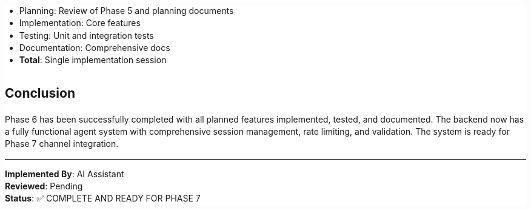 - Planning: Review of Phase 5 and planning documents
- Implementation: Core features
- Testing: Unit and integration tests
- Documentation: Comprehensive docs
- **Total**: Single implementation session

## Conclusion

Phase 6 has been successfully completed with all planned features implemented, tested, and documented. The backend now has a fully functional agent system with comprehensive session management, rate limiting, and validation. The system is ready for Phase 7 channel integration.

---

**Implemented By**: AI Assistant  
**Reviewed**: Pending  
**Status**: ✅ COMPLETE AND READY FOR PHASE 7
